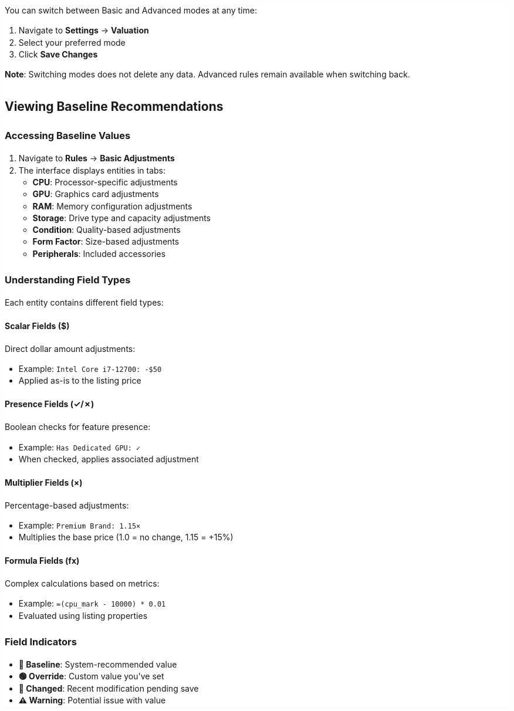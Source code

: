You can switch between Basic and Advanced modes at any time:

1. Navigate to **Settings** → **Valuation**
2. Select your preferred mode
3. Click **Save Changes**

**Note**: Switching modes does not delete any data. Advanced rules remain available when switching back.

## Viewing Baseline Recommendations

### Accessing Baseline Values

1. Navigate to **Rules** → **Basic Adjustments**
2. The interface displays entities in tabs:
   - **CPU**: Processor-specific adjustments
   - **GPU**: Graphics card adjustments
   - **RAM**: Memory configuration adjustments
   - **Storage**: Drive type and capacity adjustments
   - **Condition**: Quality-based adjustments
   - **Form Factor**: Size-based adjustments
   - **Peripherals**: Included accessories

### Understanding Field Types

Each entity contains different field types:

#### Scalar Fields ($)
Direct dollar amount adjustments:
- Example: `Intel Core i7-12700: -$50`
- Applied as-is to the listing price

#### Presence Fields (✓/✗)
Boolean checks for feature presence:
- Example: `Has Dedicated GPU: ✓`
- When checked, applies associated adjustment

#### Multiplier Fields (×)
Percentage-based adjustments:
- Example: `Premium Brand: 1.15×`
- Multiplies the base price (1.0 = no change, 1.15 = +15%)

#### Formula Fields (fx)
Complex calculations based on metrics:
- Example: `=(cpu_mark - 10000) * 0.01`
- Evaluated using listing properties

### Field Indicators

- **🔵 Baseline**: System-recommended value
- **🟢 Override**: Custom value you've set
- **🔴 Changed**: Recent modification pending save
- **⚠️ Warning**: Potential issue with value
